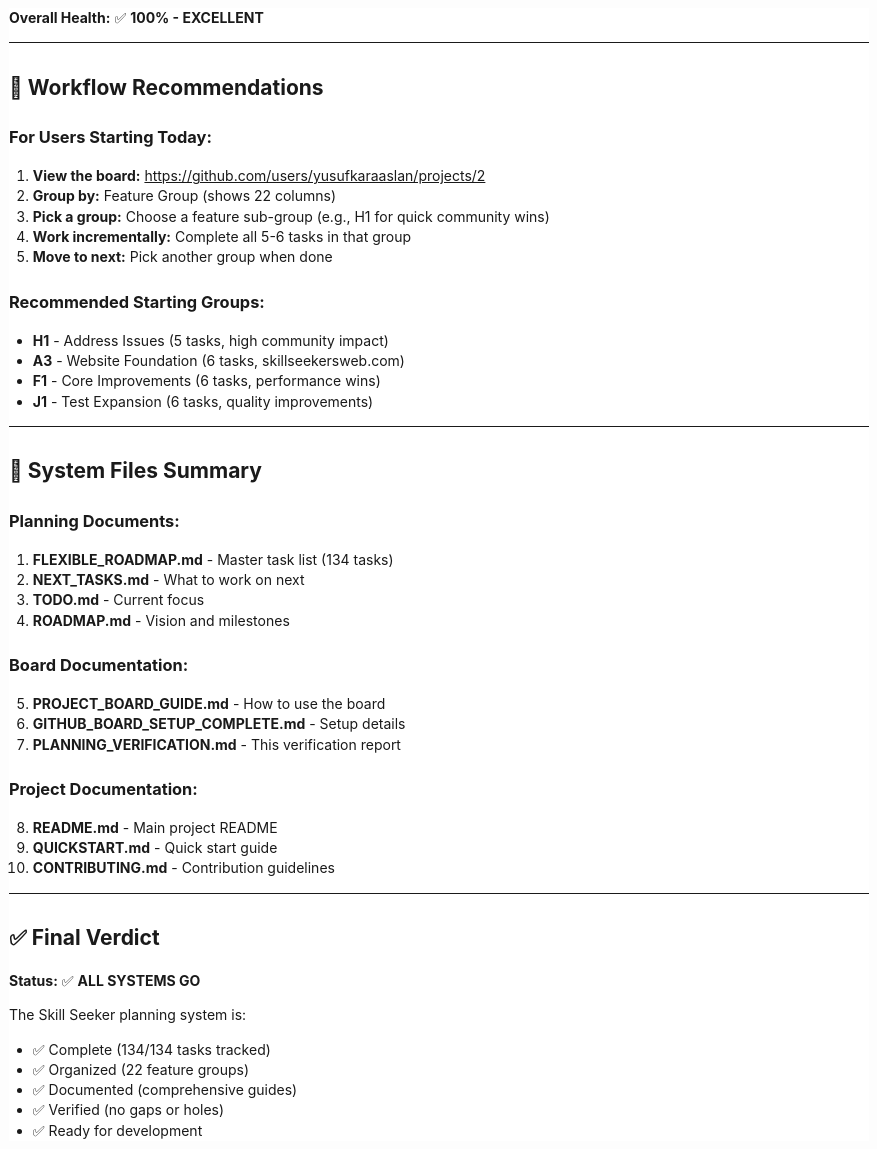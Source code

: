 **Overall Health:** ✅ **100% - EXCELLENT**

---

## 🎯 Workflow Recommendations

### For Users Starting Today:

1. **View the board:** https://github.com/users/yusufkaraaslan/projects/2
2. **Group by:** Feature Group (shows 22 columns)
3. **Pick a group:** Choose a feature sub-group (e.g., H1 for quick community wins)
4. **Work incrementally:** Complete all 5-6 tasks in that group
5. **Move to next:** Pick another group when done

### Recommended Starting Groups:
- **H1** - Address Issues (5 tasks, high community impact)
- **A3** - Website Foundation (6 tasks, skillseekersweb.com)
- **F1** - Core Improvements (6 tasks, performance wins)
- **J1** - Test Expansion (6 tasks, quality improvements)

---

## 📝 System Files Summary

### Planning Documents:
1. **FLEXIBLE_ROADMAP.md** - Master task list (134 tasks)
2. **NEXT_TASKS.md** - What to work on next
3. **TODO.md** - Current focus
4. **ROADMAP.md** - Vision and milestones

### Board Documentation:
5. **PROJECT_BOARD_GUIDE.md** - How to use the board
6. **GITHUB_BOARD_SETUP_COMPLETE.md** - Setup details
7. **PLANNING_VERIFICATION.md** - This verification report

### Project Documentation:
8. **README.md** - Main project README
9. **QUICKSTART.md** - Quick start guide
10. **CONTRIBUTING.md** - Contribution guidelines

---

## ✅ Final Verdict

**Status:** ✅ **ALL SYSTEMS GO**

The Skill Seeker planning system is:
- ✅ Complete (134/134 tasks tracked)
- ✅ Organized (22 feature groups)
- ✅ Documented (comprehensive guides)
- ✅ Verified (no gaps or holes)
- ✅ Ready for development
